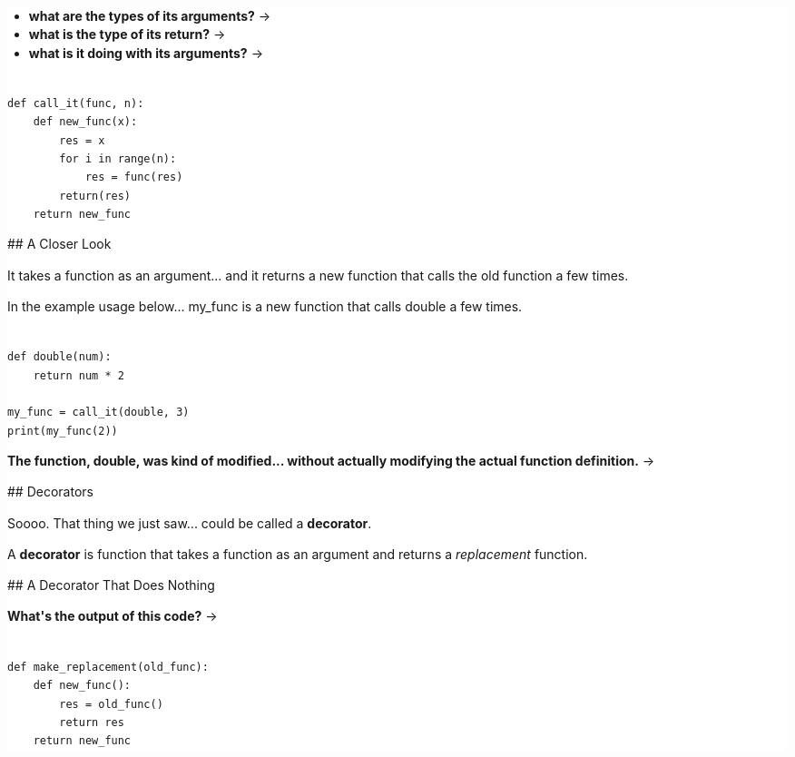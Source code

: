 * __what are the types of its arguments?__ &rarr;
* __what is the type of its return?__ &rarr;
* __what is it doing with its arguments?__ &rarr;

<pre><code data-trim contenteditable>
def call_it(func, n):
    def new_func(x):
        res = x
        for i in range(n):
            res = func(res)
        return(res)
    return new_func
</code></pre>
</section>

<section markdown="block">
## A Closer Look

It takes a function as an argument... and it returns a new function that calls the old function a few times.

In the example usage below... my_func is a new function that calls double a few times.

<pre><code data-trim contenteditable>
def double(num):
    return num * 2

my_func = call_it(double, 3)
print(my_func(2))
</code></pre>

__The function, double, was kind of modified... without actually modifying the actual function definition.__ &rarr;
</section>

<section markdown="block">
## Decorators

Soooo. That thing we just saw... could be called a __decorator__.

A __decorator__ is function that takes a function as an argument and returns a _replacement_ function.
</section>

<section markdown="block">
## A Decorator That Does Nothing

__What's the output of this code?__ &rarr;

<pre><code data-trim contenteditable>
def make_replacement(old_func):
    def new_func():
        res = old_func()
        return res
    return new_func
</code></pre>

